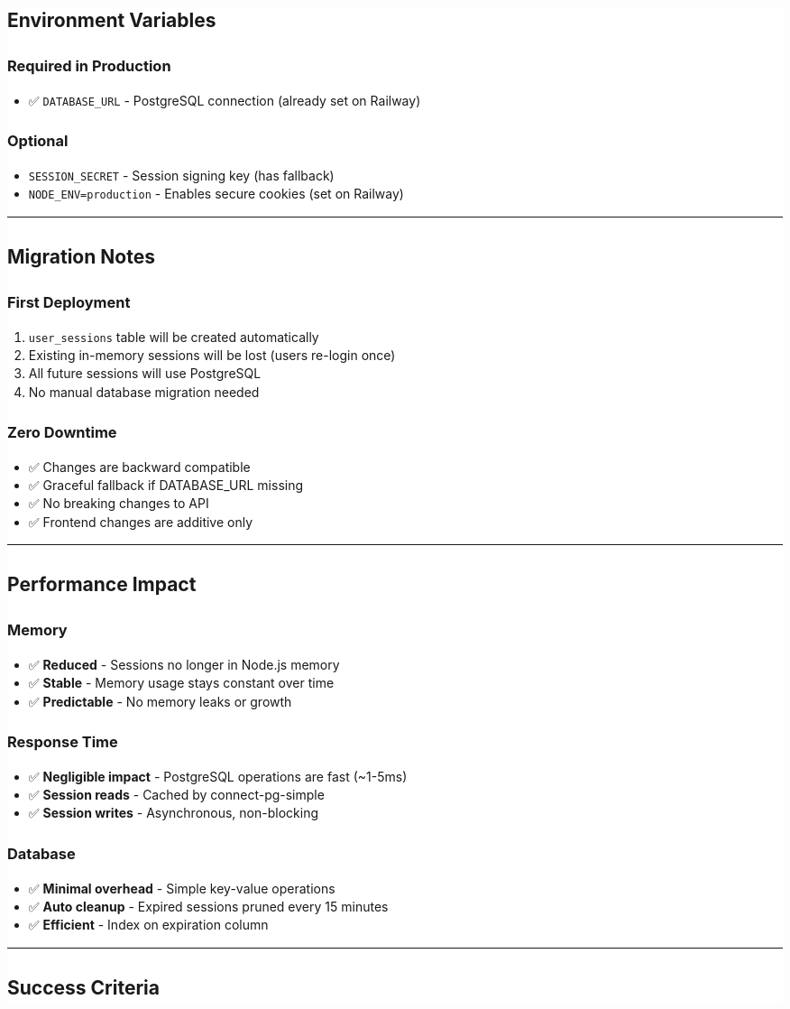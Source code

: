 
## Environment Variables

### Required in Production
- ✅ `DATABASE_URL` - PostgreSQL connection (already set on Railway)

### Optional
- `SESSION_SECRET` - Session signing key (has fallback)
- `NODE_ENV=production` - Enables secure cookies (set on Railway)

---

## Migration Notes

### First Deployment
1. `user_sessions` table will be created automatically
2. Existing in-memory sessions will be lost (users re-login once)
3. All future sessions will use PostgreSQL
4. No manual database migration needed

### Zero Downtime
- ✅ Changes are backward compatible
- ✅ Graceful fallback if DATABASE_URL missing
- ✅ No breaking changes to API
- ✅ Frontend changes are additive only

---

## Performance Impact

### Memory
- ✅ **Reduced** - Sessions no longer in Node.js memory
- ✅ **Stable** - Memory usage stays constant over time
- ✅ **Predictable** - No memory leaks or growth

### Response Time
- ✅ **Negligible impact** - PostgreSQL operations are fast (~1-5ms)
- ✅ **Session reads** - Cached by connect-pg-simple
- ✅ **Session writes** - Asynchronous, non-blocking

### Database
- ✅ **Minimal overhead** - Simple key-value operations
- ✅ **Auto cleanup** - Expired sessions pruned every 15 minutes
- ✅ **Efficient** - Index on expiration column

---

## Success Criteria
